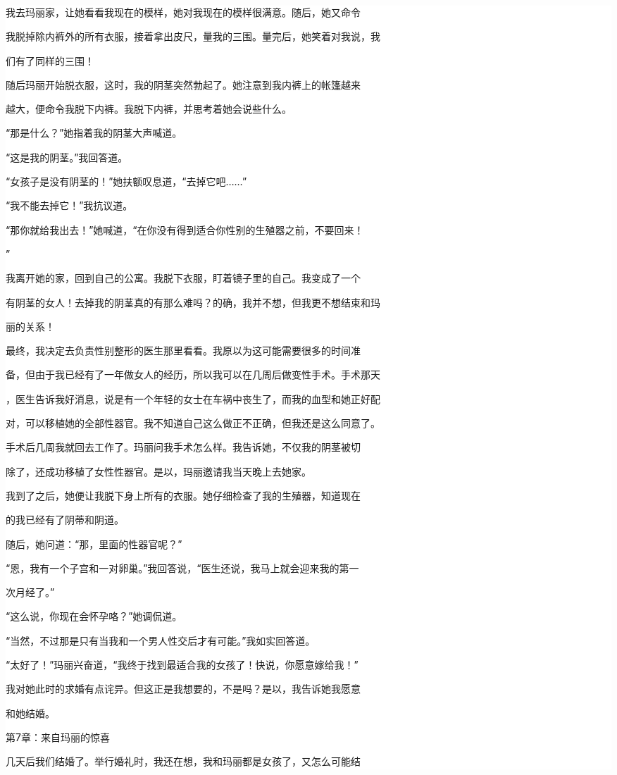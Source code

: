我去玛丽家，让她看看我现在的模样，她对我现在的模样很满意。随后，她又命令

我脱掉除内裤外的所有衣服，接着拿出皮尺，量我的三围。量完后，她笑着对我说，我

们有了同样的三围！

随后玛丽开始脱衣服，这时，我的阴茎突然勃起了。她注意到我内裤上的帐篷越来

越大，便命令我脱下内裤。我脱下内裤，并思考着她会说些什么。

“那是什么？”她指着我的阴茎大声喊道。

“这是我的阴茎。”我回答道。

“女孩子是没有阴茎的！”她扶额叹息道，“去掉它吧……”

“我不能去掉它！”我抗议道。

“那你就给我出去！”她喊道，“在你没有得到适合你性别的生殖器之前，不要回来！

”

我离开她的家，回到自己的公寓。我脱下衣服，盯着镜子里的自己。我变成了一个

有阴茎的女人！去掉我的阴茎真的有那么难吗？的确，我并不想，但我更不想结束和玛

丽的关系！

最终，我决定去负责性别整形的医生那里看看。我原以为这可能需要很多的时间准

备，但由于我已经有了一年做女人的经历，所以我可以在几周后做变性手术。手术那天

，医生告诉我好消息，说是有一个年轻的女士在车祸中丧生了，而我的血型和她正好配

对，可以移植她的全部性器官。我不知道自己这么做正不正确，但我还是这么同意了。



手术后几周我就回去工作了。玛丽问我手术怎么样。我告诉她，不仅我的阴茎被切

除了，还成功移植了女性性器官。是以，玛丽邀请我当天晚上去她家。

我到了之后，她便让我脱下身上所有的衣服。她仔细检查了我的生殖器，知道现在

的我已经有了阴蒂和阴道。

随后，她问道：“那，里面的性器官呢？”

“恩，我有一个子宫和一对卵巢。”我回答说，“医生还说，我马上就会迎来我的第一

次月经了。”

“这么说，你现在会怀孕咯？”她调侃道。

“当然，不过那是只有当我和一个男人性交后才有可能。”我如实回答道。

“太好了！”玛丽兴奋道，“我终于找到最适合我的女孩了！快说，你愿意嫁给我！”

我对她此时的求婚有点诧异。但这正是我想要的，不是吗？是以，我告诉她我愿意

和她结婚。

第7章：来自玛丽的惊喜

几天后我们结婚了。举行婚礼时，我还在想，我和玛丽都是女孩了，又怎么可能结
